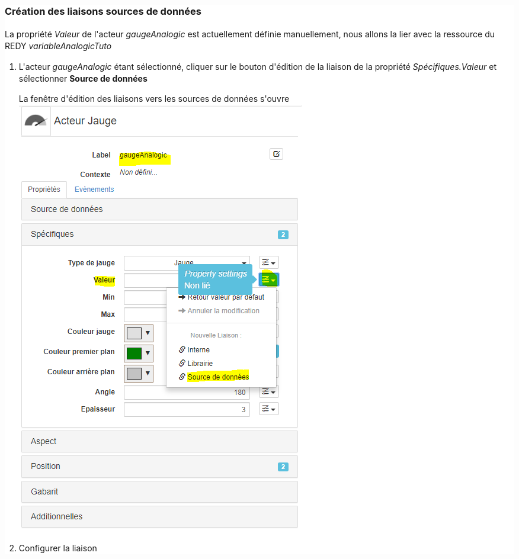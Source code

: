 ### Création des liaisons **sources de données**

La propriété *Valeur* de l'acteur *gaugeAnalogic* est actuellement définie manuellement, nous allons la lier avec la ressource du REDY *variableAnalogicTuto*

1. L'acteur *gaugeAnalogic* étant sélectionné, cliquer sur le bouton d'édition de la liaison de la propriété *Spécifiques.Valeur* et sélectionner **Source de données**

    La fenêtre d'édition des liaisons vers les sources de données s'ouvre
![Création liaison source de données](assets/editBindingDatasource.png)

2. Configurer la liaison
